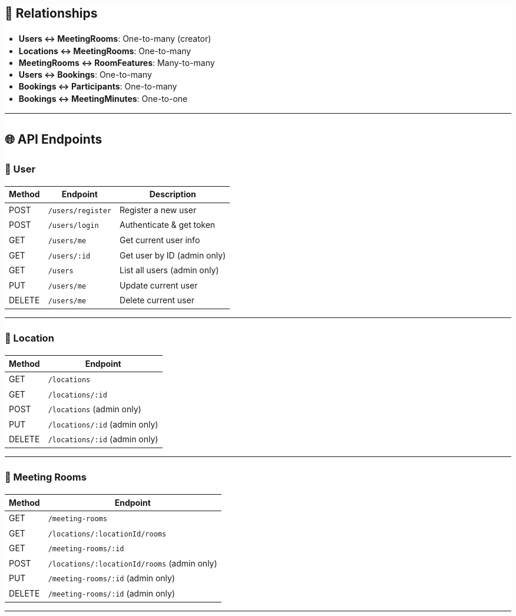 
## 🔗 Relationships

- **Users ↔ MeetingRooms**: One-to-many (creator)
- **Locations ↔ MeetingRooms**: One-to-many
- **MeetingRooms ↔ RoomFeatures**: Many-to-many
- **Users ↔ Bookings**: One-to-many
- **Bookings ↔ Participants**: One-to-many
- **Bookings ↔ MeetingMinutes**: One-to-one

---

## 🌐 API Endpoints

### 👤 User

| Method | Endpoint | Description |
|--------|----------|-------------|
| POST | `/users/register` | Register a new user |
| POST | `/users/login` | Authenticate & get token |
| GET | `/users/me` | Get current user info |
| GET | `/users/:id` | Get user by ID (admin only) |
| GET | `/users` | List all users (admin only) |
| PUT | `/users/me` | Update current user |
| DELETE | `/users/me` | Delete current user |

---

### 📍 Location

| Method | Endpoint |
|--------|----------|
| GET | `/locations` |
| GET | `/locations/:id` |
| POST | `/locations` (admin only) |
| PUT | `/locations/:id` (admin only) |
| DELETE | `/locations/:id` (admin only) |

---

### 🏢 Meeting Rooms

| Method | Endpoint |
|--------|----------|
| GET | `/meeting-rooms` |
| GET | `/locations/:locationId/rooms` |
| GET | `/meeting-rooms/:id` |
| POST | `/locations/:locationId/rooms` (admin only) |
| PUT | `/meeting-rooms/:id` (admin only) |
| DELETE | `/meeting-rooms/:id` (admin only) |

---